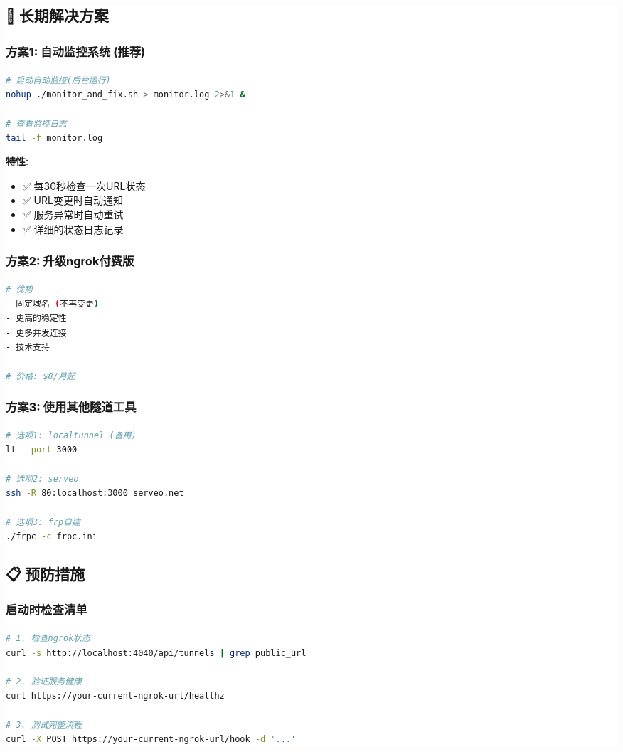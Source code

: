 ## 🔄 长期解决方案

### 方案1: 自动监控系统 (推荐)
```bash
# 启动自动监控(后台运行)
nohup ./monitor_and_fix.sh > monitor.log 2>&1 &

# 查看监控日志
tail -f monitor.log
```

**特性**:
- ✅ 每30秒检查一次URL状态
- ✅ URL变更时自动通知
- ✅ 服务异常时自动重试
- ✅ 详细的状态日志记录

### 方案2: 升级ngrok付费版
```bash
# 优势
- 固定域名 (不再变更)
- 更高的稳定性
- 更多并发连接
- 技术支持

# 价格: $8/月起
```

### 方案3: 使用其他隧道工具
```bash
# 选项1: localtunnel (备用)
lt --port 3000

# 选项2: serveo
ssh -R 80:localhost:3000 serveo.net

# 选项3: frp自建
./frpc -c frpc.ini
```

## 📋 预防措施

### 启动时检查清单
```bash
# 1. 检查ngrok状态
curl -s http://localhost:4040/api/tunnels | grep public_url

# 2. 验证服务健康
curl https://your-current-ngrok-url/healthz

# 3. 测试完整流程
curl -X POST https://your-current-ngrok-url/hook -d '...'
```
